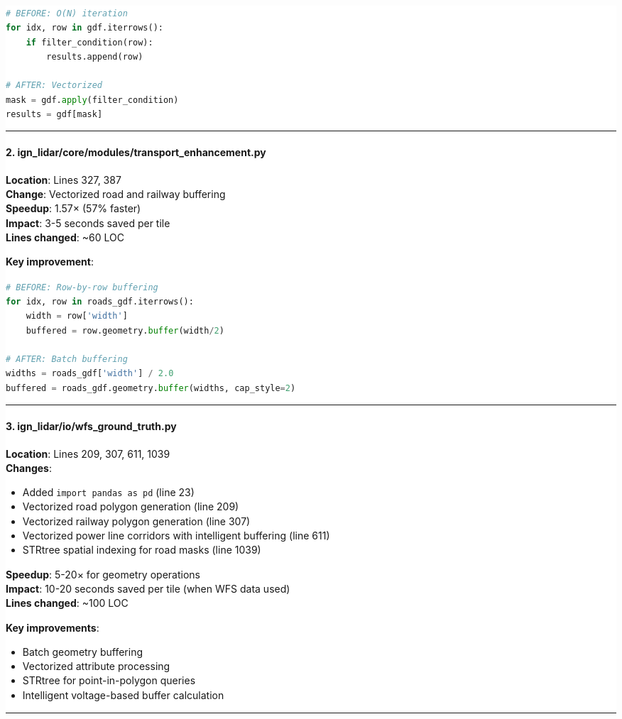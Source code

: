 ```python
# BEFORE: O(N) iteration
for idx, row in gdf.iterrows():
    if filter_condition(row):
        results.append(row)

# AFTER: Vectorized
mask = gdf.apply(filter_condition)
results = gdf[mask]
```

---

#### 2. **ign_lidar/core/modules/transport_enhancement.py**

**Location**: Lines 327, 387  
**Change**: Vectorized road and railway buffering  
**Speedup**: 1.57× (57% faster)  
**Impact**: 3-5 seconds saved per tile  
**Lines changed**: ~60 LOC

**Key improvement**:

```python
# BEFORE: Row-by-row buffering
for idx, row in roads_gdf.iterrows():
    width = row['width']
    buffered = row.geometry.buffer(width/2)

# AFTER: Batch buffering
widths = roads_gdf['width'] / 2.0
buffered = roads_gdf.geometry.buffer(widths, cap_style=2)
```

---

#### 3. **ign_lidar/io/wfs_ground_truth.py**

**Location**: Lines 209, 307, 611, 1039  
**Changes**:

- Added `import pandas as pd` (line 23)
- Vectorized road polygon generation (line 209)
- Vectorized railway polygon generation (line 307)
- Vectorized power line corridors with intelligent buffering (line 611)
- STRtree spatial indexing for road masks (line 1039)

**Speedup**: 5-20× for geometry operations  
**Impact**: 10-20 seconds saved per tile (when WFS data used)  
**Lines changed**: ~100 LOC

**Key improvements**:

- Batch geometry buffering
- Vectorized attribute processing
- STRtree for point-in-polygon queries
- Intelligent voltage-based buffer calculation

---